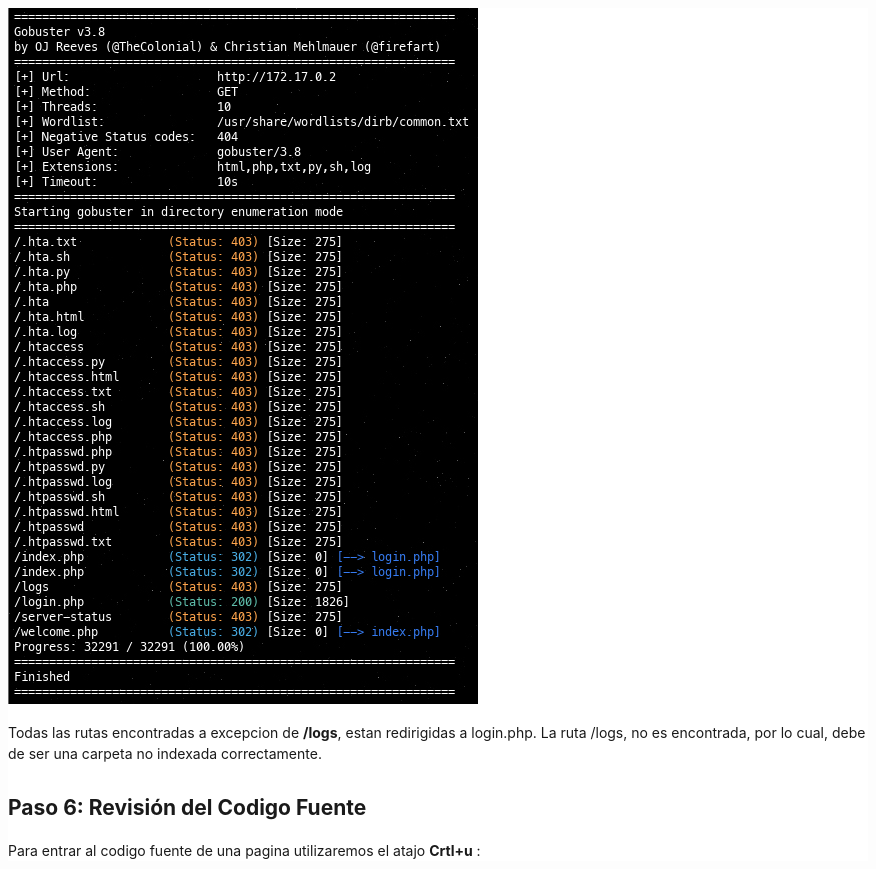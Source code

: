 ![alt text](image-16.png)

Todas las rutas encontradas a excepcion de **/logs**, estan redirigidas a login.php. La ruta /logs, no es encontrada, por lo cual, debe de ser una carpeta no indexada correctamente.

## Paso 6: Revisión del Codigo Fuente

Para entrar al codigo fuente de una pagina utilizaremos el atajo **Crtl+u** :
